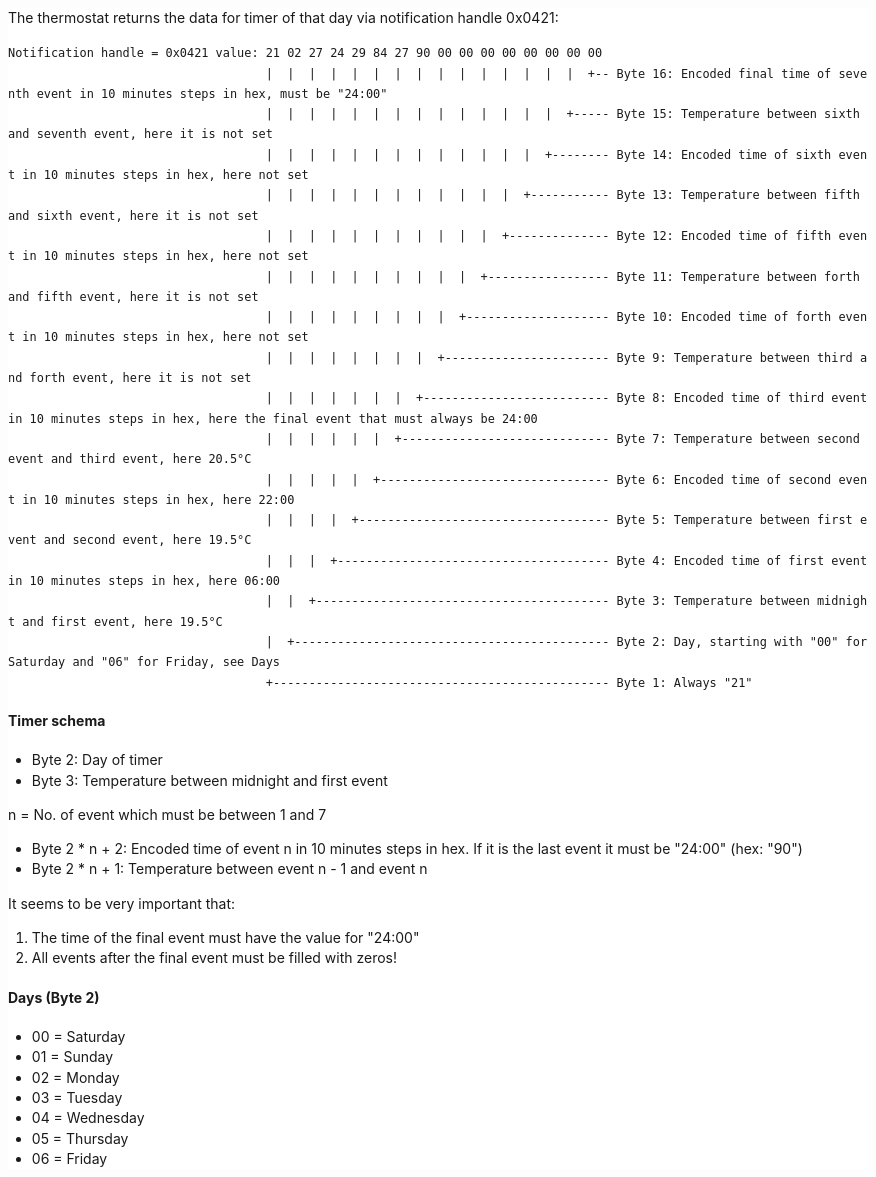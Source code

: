 The thermostat returns the data for timer of that day via notification handle 0x0421:
```
Notification handle = 0x0421 value: 21 02 27 24 29 84 27 90 00 00 00 00 00 00 00 00 
                                    |  |  |  |  |  |  |  |  |  |  |  |  |  |  |  +-- Byte 16: Encoded final time of seventh event in 10 minutes steps in hex, must be "24:00"
                                    |  |  |  |  |  |  |  |  |  |  |  |  |  |  +----- Byte 15: Temperature between sixth and seventh event, here it is not set
                                    |  |  |  |  |  |  |  |  |  |  |  |  |  +-------- Byte 14: Encoded time of sixth event in 10 minutes steps in hex, here not set
                                    |  |  |  |  |  |  |  |  |  |  |  |  +----------- Byte 13: Temperature between fifth and sixth event, here it is not set
                                    |  |  |  |  |  |  |  |  |  |  |  +-------------- Byte 12: Encoded time of fifth event in 10 minutes steps in hex, here not set
                                    |  |  |  |  |  |  |  |  |  |  +----------------- Byte 11: Temperature between forth and fifth event, here it is not set
                                    |  |  |  |  |  |  |  |  |  +-------------------- Byte 10: Encoded time of forth event in 10 minutes steps in hex, here not set
                                    |  |  |  |  |  |  |  |  +----------------------- Byte 9: Temperature between third and forth event, here it is not set
                                    |  |  |  |  |  |  |  +-------------------------- Byte 8: Encoded time of third event in 10 minutes steps in hex, here the final event that must always be 24:00
                                    |  |  |  |  |  |  +----------------------------- Byte 7: Temperature between second event and third event, here 20.5°C
                                    |  |  |  |  |  +-------------------------------- Byte 6: Encoded time of second event in 10 minutes steps in hex, here 22:00
                                    |  |  |  |  +----------------------------------- Byte 5: Temperature between first event and second event, here 19.5°C
                                    |  |  |  +-------------------------------------- Byte 4: Encoded time of first event in 10 minutes steps in hex, here 06:00
                                    |  |  +----------------------------------------- Byte 3: Temperature between midnight and first event, here 19.5°C
                                    |  +-------------------------------------------- Byte 2: Day, starting with "00" for Saturday and "06" for Friday, see Days
                                    +----------------------------------------------- Byte 1: Always "21"
```

#### Timer schema
- Byte 2: Day of timer
- Byte 3: Temperature between midnight and first event 

n = No. of event which must be between 1 and 7

- Byte 2 * n + 2: Encoded time of event n in 10 minutes steps in hex. If it is the last event it must be "24:00" (hex: "90")
- Byte 2 * n + 1: Temperature between event n - 1 and event n

It seems to be very important that:
1.  The time of the final event must have the value for "24:00"
2.  All events after the final event must be filled with zeros!

#### Days (Byte 2)
- 00 = Saturday
- 01 = Sunday
- 02 = Monday
- 03 = Tuesday
- 04 = Wednesday
- 05 = Thursday
- 06 = Friday
